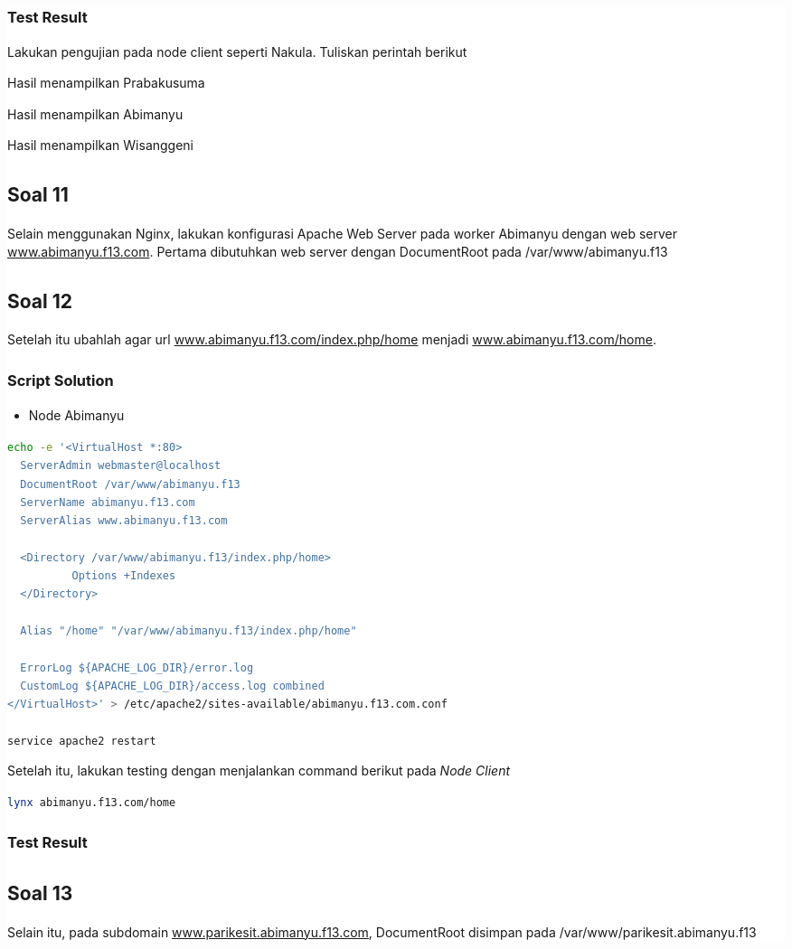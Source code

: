 ### Test Result
Lakukan pengujian pada node client seperti Nakula. Tuliskan perintah berikut
 

Hasil menampilkan Prabakusuma
 

Hasil menampilkan Abimanyu
 

Hasil menampilkan Wisanggeni
 
## Soal 11
Selain menggunakan Nginx, lakukan konfigurasi Apache Web Server pada worker Abimanyu dengan web server www.abimanyu.f13.com. Pertama dibutuhkan web server dengan DocumentRoot pada /var/www/abimanyu.f13

## Soal 12
Setelah itu ubahlah agar url www.abimanyu.f13.com/index.php/home menjadi www.abimanyu.f13.com/home.
### Script Solution
- Node Abimanyu

```sh
echo -e '<VirtualHost *:80>
  ServerAdmin webmaster@localhost
  DocumentRoot /var/www/abimanyu.f13
  ServerName abimanyu.f13.com
  ServerAlias www.abimanyu.f13.com

  <Directory /var/www/abimanyu.f13/index.php/home>
          Options +Indexes
  </Directory>

  Alias "/home" "/var/www/abimanyu.f13/index.php/home"

  ErrorLog ${APACHE_LOG_DIR}/error.log
  CustomLog ${APACHE_LOG_DIR}/access.log combined
</VirtualHost>' > /etc/apache2/sites-available/abimanyu.f13.com.conf

service apache2 restart
```

Setelah itu, lakukan testing dengan menjalankan command berikut pada *Node Client*

```sh
lynx abimanyu.f13.com/home
```

### Test Result


## Soal 13
Selain itu, pada subdomain www.parikesit.abimanyu.f13.com, DocumentRoot disimpan pada /var/www/parikesit.abimanyu.f13
